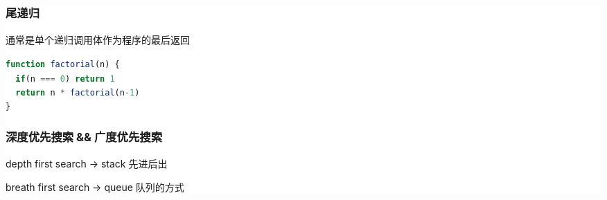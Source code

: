 
### 尾递归

通常是单个递归调用体作为程序的最后返回
```js
function factorial(n) {
  if(n === 0) return 1
  return n * factorial(n-1)
}
```

### 深度优先搜索 && 广度优先搜索
depth first search  ->  stack 先进后出

breath first search  -> queue 队列的方式